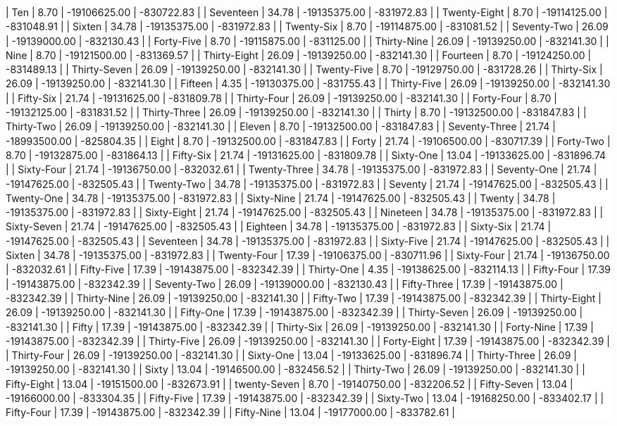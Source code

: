 | Ten | 8.70 | -19106625.00 | -830722.83 |     | Seventeen | 34.78 | -19135375.00 | -831972.83 |
| Twenty-Eight | 8.70 | -19114125.00 | -831048.91 |     | Sixten | 34.78 | -19135375.00 | -831972.83 |
| Twenty-Six | 8.70 | -19114875.00 | -831081.52 |     | Seventy-Two | 26.09 | -19139000.00 | -832130.43 |
| Forty-Five | 8.70 | -19115875.00 | -831125.00 |     | Thirty-Nine | 26.09 | -19139250.00 | -832141.30 |
| Nine | 8.70 | -19121500.00 | -831369.57 |     | Thirty-Eight | 26.09 | -19139250.00 | -832141.30 |
| Fourteen | 8.70 | -19124250.00 | -831489.13 |     | Thirty-Seven | 26.09 | -19139250.00 | -832141.30 |
| Twenty-Five | 8.70 | -19129750.00 | -831728.26 |     | Thirty-Six | 26.09 | -19139250.00 | -832141.30 |
| Fifteen | 4.35 | -19130375.00 | -831755.43 |     | Thirty-Five | 26.09 | -19139250.00 | -832141.30 |
| Fifty-Six | 21.74 | -19131625.00 | -831809.78 |     | Thirty-Four | 26.09 | -19139250.00 | -832141.30 |
| Forty-Four | 8.70 | -19132125.00 | -831831.52 |     | Thirty-Three | 26.09 | -19139250.00 | -832141.30 |
| Thirty | 8.70 | -19132500.00 | -831847.83 |     | Thirty-Two | 26.09 | -19139250.00 | -832141.30 |
| Eleven | 8.70 | -19132500.00 | -831847.83 |     | Seventy-Three | 21.74 | -18993500.00 | -825804.35 |
| Eight | 8.70 | -19132500.00 | -831847.83 |     | Forty | 21.74 | -19106500.00 | -830717.39 |
| Forty-Two | 8.70 | -19132875.00 | -831864.13 |     | Fifty-Six | 21.74 | -19131625.00 | -831809.78 |
| Sixty-One | 13.04 | -19133625.00 | -831896.74 |     | Sixty-Four | 21.74 | -19136750.00 | -832032.61 |
| Twenty-Three | 34.78 | -19135375.00 | -831972.83 |     | Seventy-One | 21.74 | -19147625.00 | -832505.43 |
| Twenty-Two | 34.78 | -19135375.00 | -831972.83 |     | Seventy | 21.74 | -19147625.00 | -832505.43 |
| Twenty-One | 34.78 | -19135375.00 | -831972.83 |     | Sixty-Nine | 21.74 | -19147625.00 | -832505.43 |
| Twenty | 34.78 | -19135375.00 | -831972.83 |     | Sixty-Eight | 21.74 | -19147625.00 | -832505.43 |
| Nineteen | 34.78 | -19135375.00 | -831972.83 |     | Sixty-Seven | 21.74 | -19147625.00 | -832505.43 |
| Eighteen | 34.78 | -19135375.00 | -831972.83 |     | Sixty-Six | 21.74 | -19147625.00 | -832505.43 |
| Seventeen | 34.78 | -19135375.00 | -831972.83 |     | Sixty-Five | 21.74 | -19147625.00 | -832505.43 |
| Sixten | 34.78 | -19135375.00 | -831972.83 |     | Twenty-Four | 17.39 | -19106375.00 | -830711.96 |
| Sixty-Four | 21.74 | -19136750.00 | -832032.61 |     | Fifty-Five | 17.39 | -19143875.00 | -832342.39 |
| Thirty-One | 4.35 | -19138625.00 | -832114.13 |     | Fifty-Four | 17.39 | -19143875.00 | -832342.39 |
| Seventy-Two | 26.09 | -19139000.00 | -832130.43 |     | Fifty-Three | 17.39 | -19143875.00 | -832342.39 |
| Thirty-Nine | 26.09 | -19139250.00 | -832141.30 |     | Fifty-Two | 17.39 | -19143875.00 | -832342.39 |
| Thirty-Eight | 26.09 | -19139250.00 | -832141.30 |     | Fifty-One | 17.39 | -19143875.00 | -832342.39 |
| Thirty-Seven | 26.09 | -19139250.00 | -832141.30 |     | Fifty | 17.39 | -19143875.00 | -832342.39 |
| Thirty-Six | 26.09 | -19139250.00 | -832141.30 |     | Forty-Nine | 17.39 | -19143875.00 | -832342.39 |
| Thirty-Five | 26.09 | -19139250.00 | -832141.30 |     | Forty-Eight | 17.39 | -19143875.00 | -832342.39 |
| Thirty-Four | 26.09 | -19139250.00 | -832141.30 |     | Sixty-One | 13.04 | -19133625.00 | -831896.74 |
| Thirty-Three | 26.09 | -19139250.00 | -832141.30 |     | Sixty | 13.04 | -19146500.00 | -832456.52 |
| Thirty-Two | 26.09 | -19139250.00 | -832141.30 |     | Fifty-Eight | 13.04 | -19151500.00 | -832673.91 |
| twenty-Seven | 8.70 | -19140750.00 | -832206.52 |     | Fifty-Seven | 13.04 | -19166000.00 | -833304.35 |
| Fifty-Five | 17.39 | -19143875.00 | -832342.39 |     | Sixty-Two | 13.04 | -19168250.00 | -833402.17 |
| Fifty-Four | 17.39 | -19143875.00 | -832342.39 |     | Fifty-Nine | 13.04 | -19177000.00 | -833782.61 |